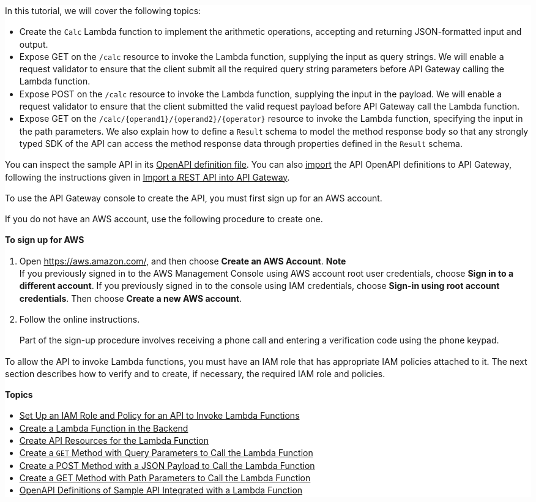In this tutorial, we will cover the following topics: 
+  Create the `Calc` Lambda function to implement the arithmetic operations, accepting and returning JSON\-formatted input and output\. 
+ Expose GET on the `/calc` resource to invoke the Lambda function, supplying the input as query strings\. We will enable a request validator to ensure that the client submit all the required query string parameters before API Gateway calling the Lambda function\. 
+ Expose POST on the `/calc` resource to invoke the Lambda function, supplying the input in the payload\. We will enable a request validator to ensure that the client submitted the valid request payload before API Gateway call the Lambda function\.
+  Expose GET on the `/calc/{operand1}/{operand2}/{operator}` resource to invoke the Lambda function, specifying the input in the path parameters\. We also explain how to define a `Result` schema to model the method response body so that any strongly typed SDK of the API can access the method response data through properties defined in the `Result` schema\. 

 You can inspect the sample API in its [OpenAPI definition file](api-as-lambda-proxy-export-swagger-with-extensions.md)\. You can also [import](https://docs.aws.amazon.com/apigateway/api-reference/link-relation/restapi-import/) the API OpenAPI definitions to API Gateway, following the instructions given in [Import a REST API into API Gateway](api-gateway-import-api.md)\.

 To use the API Gateway console to create the API, you must first sign up for an AWS account\. 

If you do not have an AWS account, use the following procedure to create one\.

**To sign up for AWS**

1. Open [https://aws\.amazon\.com/](https://aws.amazon.com/), and then choose **Create an AWS Account**\.
**Note**  
If you previously signed in to the AWS Management Console using AWS account root user credentials, choose **Sign in to a different account**\. If you previously signed in to the console using IAM credentials, choose **Sign\-in using root account credentials**\. Then choose **Create a new AWS account**\.

1. Follow the online instructions\.

   Part of the sign\-up procedure involves receiving a phone call and entering a verification code using the phone keypad\.

 To allow the API to invoke Lambda functions, you must have an IAM role that has appropriate IAM policies attached to it\. The next section describes how to verify and to create, if necessary, the required IAM role and policies\. 

**Topics**
+ [Set Up an IAM Role and Policy for an API to Invoke Lambda Functions](#api-as-lambda-proxy-setup-iam-role-policies)
+ [Create a Lambda Function in the Backend](#api-as-lambda-proxy-create-lambda-function)
+ [Create API Resources for the Lambda Function](#api-as-lambda-proxy-create-api-resources)
+ [Create a `GET` Method with Query Parameters to Call the Lambda Function](#api-as-lambda-proxy-expose-get-method-with-query-strings-to-call-lambda-function)
+ [Create a POST Method with a JSON Payload to Call the Lambda Function](#api-as-lambda-proxy-expose-post-method-with-json-body-to-call-lambda-function)
+ [Create a GET Method with Path Parameters to Call the Lambda Function](#api-as-lambda-proxy-expose-get-method-with-path-parameters-to-call-lambda-function)
+ [OpenAPI Definitions of Sample API Integrated with a Lambda Function](api-as-lambda-proxy-export-swagger-with-extensions.md)
